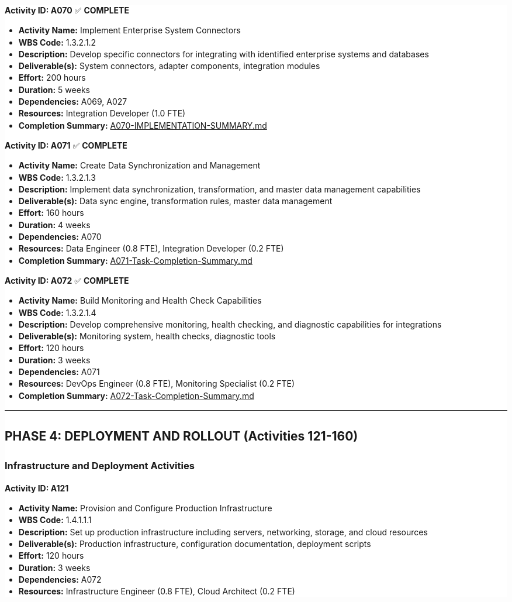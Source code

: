 **Activity ID: A070** ✅ **COMPLETE**
- **Activity Name:** Implement Enterprise System Connectors
- **WBS Code:** 1.3.2.1.2
- **Description:** Develop specific connectors for integrating with identified enterprise systems and databases
- **Deliverable(s):** System connectors, adapter components, integration modules
- **Effort:** 200 hours
- **Duration:** 5 weeks
- **Dependencies:** A069, A027
- **Resources:** Integration Developer (1.0 FTE)
- **Completion Summary:** [A070-IMPLEMENTATION-SUMMARY.md](../../A070-IMPLEMENTATION-SUMMARY.md)

**Activity ID: A071** ✅ **COMPLETE**
- **Activity Name:** Create Data Synchronization and Management
- **WBS Code:** 1.3.2.1.3
- **Description:** Implement data synchronization, transformation, and master data management capabilities
- **Deliverable(s):** Data sync engine, transformation rules, master data management
- **Effort:** 160 hours
- **Duration:** 4 weeks
- **Dependencies:** A070
- **Resources:** Data Engineer (0.8 FTE), Integration Developer (0.2 FTE)
- **Completion Summary:** [A071-Task-Completion-Summary.md](../../A071-Task-Completion-Summary.md)

**Activity ID: A072** ✅ **COMPLETE**
- **Activity Name:** Build Monitoring and Health Check Capabilities
- **WBS Code:** 1.3.2.1.4
- **Description:** Develop comprehensive monitoring, health checking, and diagnostic capabilities for integrations
- **Deliverable(s):** Monitoring system, health checks, diagnostic tools
- **Effort:** 120 hours
- **Duration:** 3 weeks
- **Dependencies:** A071
- **Resources:** DevOps Engineer (0.8 FTE), Monitoring Specialist (0.2 FTE)
- **Completion Summary:** [A072-Task-Completion-Summary.md](../../A072-Task-Completion-Summary.md)

---

## PHASE 4: DEPLOYMENT AND ROLLOUT (Activities 121-160)

### **Infrastructure and Deployment Activities**

**Activity ID: A121**
- **Activity Name:** Provision and Configure Production Infrastructure
- **WBS Code:** 1.4.1.1.1
- **Description:** Set up production infrastructure including servers, networking, storage, and cloud resources
- **Deliverable(s):** Production infrastructure, configuration documentation, deployment scripts
- **Effort:** 120 hours
- **Duration:** 3 weeks
- **Dependencies:** A072
- **Resources:** Infrastructure Engineer (0.8 FTE), Cloud Architect (0.2 FTE)
